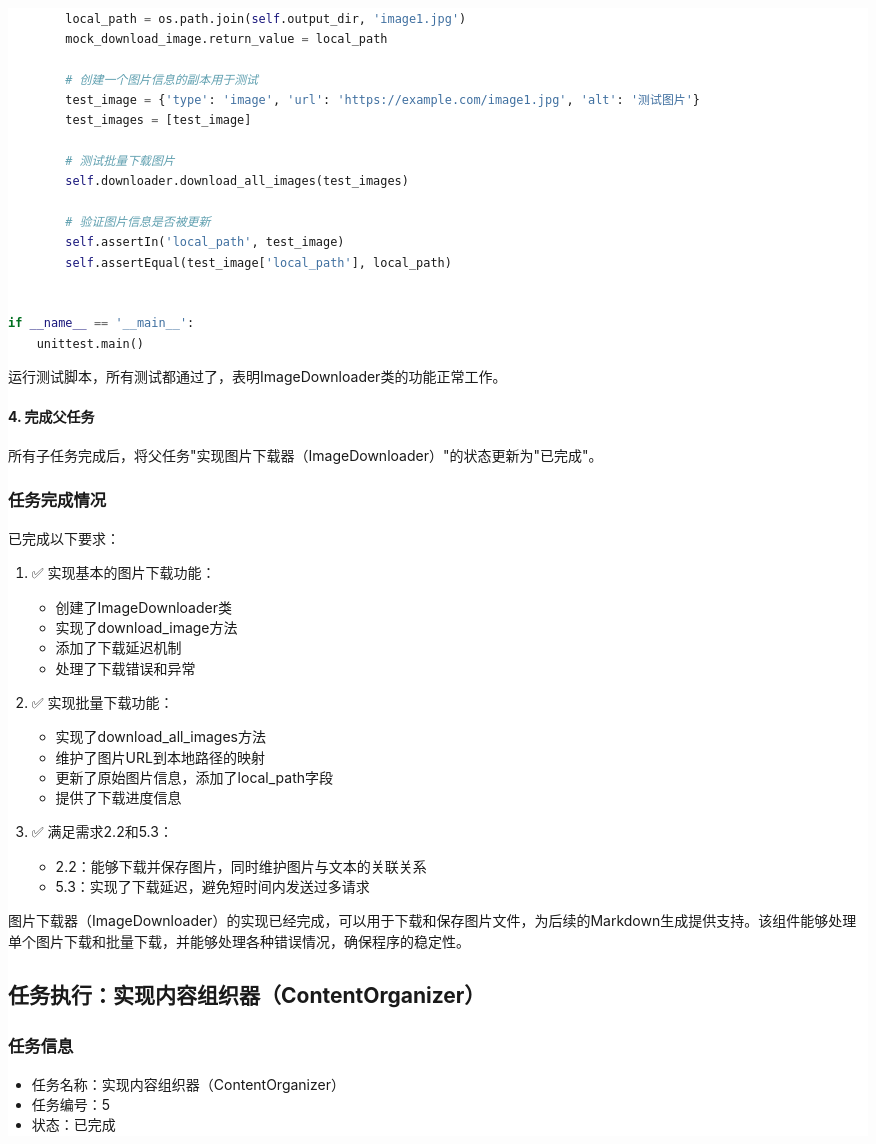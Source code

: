 ```python
        local_path = os.path.join(self.output_dir, 'image1.jpg')
        mock_download_image.return_value = local_path
        
        # 创建一个图片信息的副本用于测试
        test_image = {'type': 'image', 'url': 'https://example.com/image1.jpg', 'alt': '测试图片'}
        test_images = [test_image]
        
        # 测试批量下载图片
        self.downloader.download_all_images(test_images)
        
        # 验证图片信息是否被更新
        self.assertIn('local_path', test_image)
        self.assertEqual(test_image['local_path'], local_path)


if __name__ == '__main__':
    unittest.main()
```

运行测试脚本，所有测试都通过了，表明ImageDownloader类的功能正常工作。

#### 4. 完成父任务

所有子任务完成后，将父任务"实现图片下载器（ImageDownloader）"的状态更新为"已完成"。

### 任务完成情况

已完成以下要求：

1. ✅ 实现基本的图片下载功能：
   - 创建了ImageDownloader类
   - 实现了download_image方法
   - 添加了下载延迟机制
   - 处理了下载错误和异常

2. ✅ 实现批量下载功能：
   - 实现了download_all_images方法
   - 维护了图片URL到本地路径的映射
   - 更新了原始图片信息，添加了local_path字段
   - 提供了下载进度信息

3. ✅ 满足需求2.2和5.3：
   - 2.2：能够下载并保存图片，同时维护图片与文本的关联关系
   - 5.3：实现了下载延迟，避免短时间内发送过多请求

图片下载器（ImageDownloader）的实现已经完成，可以用于下载和保存图片文件，为后续的Markdown生成提供支持。该组件能够处理单个图片下载和批量下载，并能够处理各种错误情况，确保程序的稳定性。

## 任务执行：实现内容组织器（ContentOrganizer）

### 任务信息
- 任务名称：实现内容组织器（ContentOrganizer）
- 任务编号：5
- 状态：已完成
